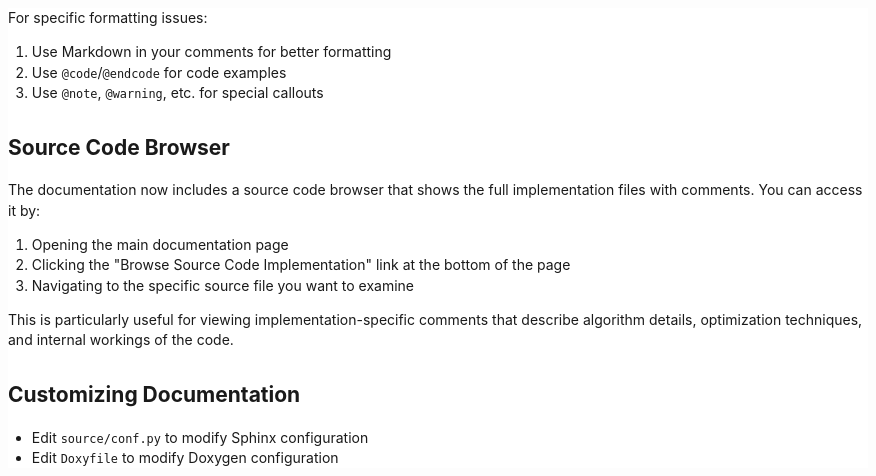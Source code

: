 For specific formatting issues:

1. Use Markdown in your comments for better formatting
2. Use `@code`/`@endcode` for code examples
3. Use `@note`, `@warning`, etc. for special callouts

## Source Code Browser

The documentation now includes a source code browser that shows the full implementation files with comments. You can access it by:

1. Opening the main documentation page
2. Clicking the "Browse Source Code Implementation" link at the bottom of the page
3. Navigating to the specific source file you want to examine

This is particularly useful for viewing implementation-specific comments that describe algorithm details, optimization techniques, and internal workings of the code.

## Customizing Documentation

- Edit `source/conf.py` to modify Sphinx configuration
- Edit `Doxyfile` to modify Doxygen configuration 